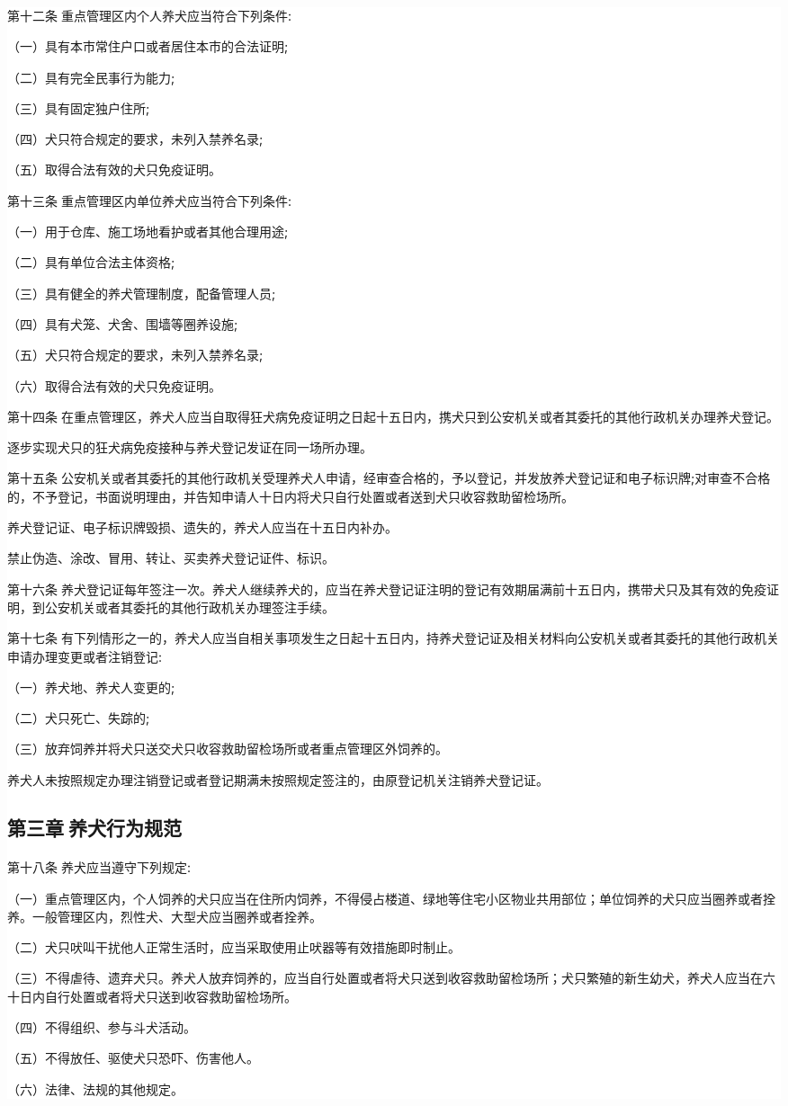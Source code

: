 第十二条 重点管理区内个人养犬应当符合下列条件:

（一）具有本市常住户口或者居住本市的合法证明;

（二）具有完全民事行为能力;

（三）具有固定独户住所;

（四）犬只符合规定的要求，未列入禁养名录;

（五）取得合法有效的犬只免疫证明。

第十三条 重点管理区内单位养犬应当符合下列条件:

（一）用于仓库、施工场地看护或者其他合理用途;

（二）具有单位合法主体资格;

（三）具有健全的养犬管理制度，配备管理人员;

（四）具有犬笼、犬舍、围墙等圈养设施;

（五）犬只符合规定的要求，未列入禁养名录;

（六）取得合法有效的犬只免疫证明。

第十四条 在重点管理区，养犬人应当自取得狂犬病免疫证明之日起十五日内，携犬只到公安机关或者其委托的其他行政机关办理养犬登记。

逐步实现犬只的狂犬病免疫接种与养犬登记发证在同一场所办理。

第十五条 公安机关或者其委托的其他行政机关受理养犬人申请，经审查合格的，予以登记，并发放养犬登记证和电子标识牌;对审查不合格的，不予登记，书面说明理由，并告知申请人十日内将犬只自行处置或者送到犬只收容救助留检场所。

养犬登记证、电子标识牌毁损、遗失的，养犬人应当在十五日内补办。

禁止伪造、涂改、冒用、转让、买卖养犬登记证件、标识。

第十六条 养犬登记证每年签注一次。养犬人继续养犬的，应当在养犬登记证注明的登记有效期届满前十五日内，携带犬只及其有效的免疫证明，到公安机关或者其委托的其他行政机关办理签注手续。

第十七条 有下列情形之一的，养犬人应当自相关事项发生之日起十五日内，持养犬登记证及相关材料向公安机关或者其委托的其他行政机关申请办理变更或者注销登记:

（一）养犬地、养犬人变更的;

（二）犬只死亡、失踪的;

（三）放弃饲养并将犬只送交犬只收容救助留检场所或者重点管理区外饲养的。

养犬人未按照规定办理注销登记或者登记期满未按照规定签注的，由原登记机关注销养犬登记证。

## 第三章  养犬行为规范

第十八条 养犬应当遵守下列规定:

（一）重点管理区内，个人饲养的犬只应当在住所内饲养，不得侵占楼道、绿地等住宅小区物业共用部位；单位饲养的犬只应当圈养或者拴养。一般管理区内，烈性犬、大型犬应当圈养或者拴养。

（二）犬只吠叫干扰他人正常生活时，应当采取使用止吠器等有效措施即时制止。

（三）不得虐待、遗弃犬只。养犬人放弃饲养的，应当自行处置或者将犬只送到收容救助留检场所；犬只繁殖的新生幼犬，养犬人应当在六十日内自行处置或者将犬只送到收容救助留检场所。

（四）不得组织、参与斗犬活动。

（五）不得放任、驱使犬只恐吓、伤害他人。

（六）法律、法规的其他规定。
